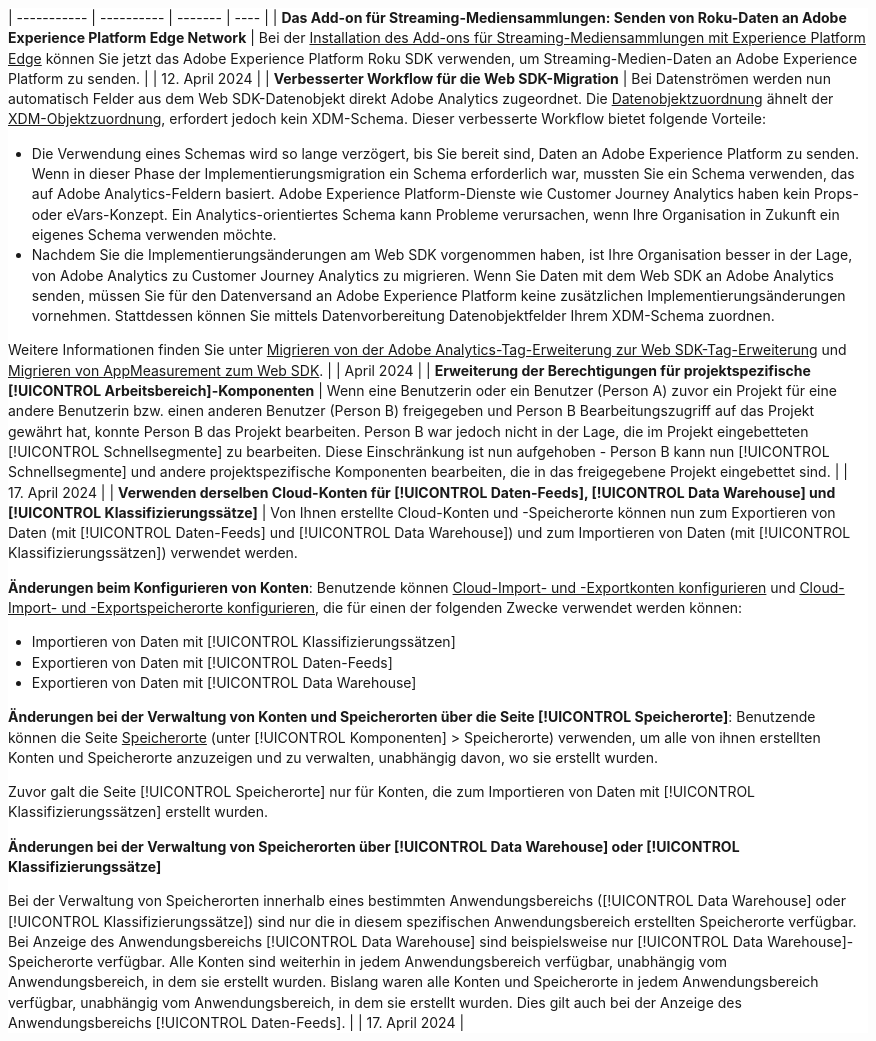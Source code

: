 | ----------- | ---------- | ------- | ---- |
| **Das Add-on für Streaming-Mediensammlungen: Senden von Roku-Daten an Adobe Experience Platform Edge Network** | Bei der [Installation des Add-ons für Streaming-Mediensammlungen mit Experience Platform Edge](https://experienceleague.adobe.com/de/docs/media-analytics/using/implementation/edge-recommended/media-edge-sdk/implementation-edge) können Sie jetzt das Adobe Experience Platform Roku SDK verwenden, um Streaming-Medien-Daten an Adobe Experience Platform zu senden. |  | 12. April 2024 |
| **Verbesserter Workflow für die Web SDK-Migration** | Bei Datenströmen werden nun automatisch Felder aus dem Web SDK-Datenobjekt direkt Adobe Analytics zugeordnet. Die [Datenobjektzuordnung](/help/implement/aep-edge/data-var-mapping.md) ähnelt der [XDM-Objektzuordnung](/help/implement/aep-edge/xdm-var-mapping.md), erfordert jedoch kein XDM-Schema. Dieser verbesserte Workflow bietet folgende Vorteile:<ul><li>Die Verwendung eines Schemas wird so lange verzögert, bis Sie bereit sind, Daten an Adobe Experience Platform zu senden. Wenn in dieser Phase der Implementierungsmigration ein Schema erforderlich war, mussten Sie ein Schema verwenden, das auf Adobe Analytics-Feldern basiert. Adobe Experience Platform-Dienste wie Customer Journey Analytics haben kein Props- oder eVars-Konzept. Ein Analytics-orientiertes Schema kann Probleme verursachen, wenn Ihre Organisation in Zukunft ein eigenes Schema verwenden möchte.</li><li>Nachdem Sie die Implementierungsänderungen am Web SDK vorgenommen haben, ist Ihre Organisation besser in der Lage, von Adobe Analytics zu Customer Journey Analytics zu migrieren. Wenn Sie Daten mit dem Web SDK an Adobe Analytics senden, müssen Sie für den Datenversand an Adobe Experience Platform keine zusätzlichen Implementierungsänderungen vornehmen. Stattdessen können Sie mittels Datenvorbereitung Datenobjektfelder Ihrem XDM-Schema zuordnen.</li></ul>Weitere Informationen finden Sie unter [Migrieren von der Adobe Analytics-Tag-Erweiterung zur Web SDK-Tag-Erweiterung](/help/implement/aep-edge/web-sdk/analytics-extension-to-web-sdk.md) und [Migrieren von AppMeasurement zum Web SDK](../implement/aep-edge/web-sdk/appmeasurement-to-web-sdk.md). |  | April 2024 |
| **Erweiterung der Berechtigungen für projektspezifische [!UICONTROL Arbeitsbereich]-Komponenten** | Wenn eine Benutzerin oder ein Benutzer (Person A) zuvor ein Projekt für eine andere Benutzerin bzw. einen anderen Benutzer (Person B) freigegeben und Person B Bearbeitungszugriff auf das Projekt gewährt hat, konnte Person B das Projekt bearbeiten. Person B war jedoch nicht in der Lage, die im Projekt eingebetteten [!UICONTROL Schnellsegmente] zu bearbeiten. Diese Einschränkung ist nun aufgehoben - Person B kann nun [!UICONTROL Schnellsegmente] und andere projektspezifische Komponenten bearbeiten, die in das freigegebene Projekt eingebettet sind. |  | 17. April 2024 |
| **Verwenden derselben Cloud-Konten für [!UICONTROL Daten-Feeds], [!UICONTROL Data Warehouse] und [!UICONTROL Klassifizierungssätze]** | Von Ihnen erstellte Cloud-Konten und -Speicherorte können nun zum Exportieren von Daten (mit [!UICONTROL Daten-Feeds] und [!UICONTROL Data Warehouse]) und zum Importieren von Daten (mit [!UICONTROL Klassifizierungssätzen]) verwendet werden.<p> **Änderungen beim Konfigurieren von Konten**: Benutzende können [Cloud-Import- und -Exportkonten konfigurieren](https://experienceleague.adobe.com/de/docs/analytics/components/locations/configure-import-accounts) und [Cloud-Import- und -Exportspeicherorte konfigurieren](https://experienceleague.adobe.com/de/docs/analytics/components/locations/configure-import-locations), die für einen der folgenden Zwecke verwendet werden können:<ul><li>Importieren von Daten mit [!UICONTROL Klassifizierungssätzen]</li><li>Exportieren von Daten mit [!UICONTROL Daten-Feeds]</li><li>Exportieren von Daten mit [!UICONTROL Data Warehouse]</li></ul><p>**Änderungen bei der Verwaltung von Konten und Speicherorten über die Seite [!UICONTROL Speicherorte]**: Benutzende können die Seite [Speicherorte](https://experienceleague.adobe.com/de/docs/analytics/components/locations/locations-manager) (unter [!UICONTROL Komponenten] > Speicherorte) verwenden, um alle von ihnen erstellten Konten und Speicherorte anzuzeigen und zu verwalten, unabhängig davon, wo sie erstellt wurden. <p>Zuvor galt die Seite [!UICONTROL Speicherorte] nur für Konten, die zum Importieren von Daten mit [!UICONTROL Klassifizierungssätzen] erstellt wurden.</p>**Änderungen bei der Verwaltung von Speicherorten über [!UICONTROL Data Warehouse] oder [!UICONTROL Klassifizierungssätze]**<p>Bei der Verwaltung von Speicherorten innerhalb eines bestimmten Anwendungsbereichs ([!UICONTROL Data Warehouse] oder [!UICONTROL Klassifizierungssätze]) sind nur die in diesem spezifischen Anwendungsbereich erstellten Speicherorte verfügbar. Bei Anzeige des Anwendungsbereichs [!UICONTROL Data Warehouse] sind beispielsweise nur [!UICONTROL Data Warehouse]-Speicherorte verfügbar. Alle Konten sind weiterhin in jedem Anwendungsbereich verfügbar, unabhängig vom Anwendungsbereich, in dem sie erstellt wurden. Bislang waren alle Konten und Speicherorte in jedem Anwendungsbereich verfügbar, unabhängig vom Anwendungsbereich, in dem sie erstellt wurden. Dies gilt auch bei der Anzeige des Anwendungsbereichs [!UICONTROL Daten-Feeds]. | | 17. April 2024 |